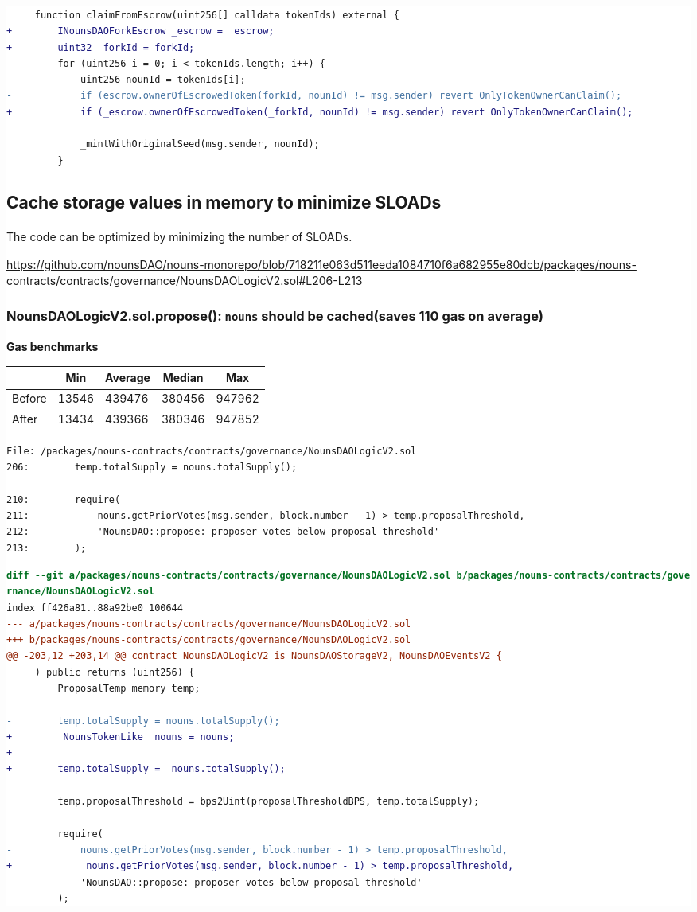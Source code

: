 ```diff
     function claimFromEscrow(uint256[] calldata tokenIds) external {
+        INounsDAOForkEscrow _escrow =  escrow;
+        uint32 _forkId = forkId;
         for (uint256 i = 0; i < tokenIds.length; i++) {
             uint256 nounId = tokenIds[i];
-            if (escrow.ownerOfEscrowedToken(forkId, nounId) != msg.sender) revert OnlyTokenOwnerCanClaim();
+            if (_escrow.ownerOfEscrowedToken(_forkId, nounId) != msg.sender) revert OnlyTokenOwnerCanClaim();

             _mintWithOriginalSeed(msg.sender, nounId);
         }
```

## Cache storage values in memory to minimize SLOADs

The code can be optimized by minimizing the number of SLOADs.

https://github.com/nounsDAO/nouns-monorepo/blob/718211e063d511eeda1084710f6a682955e80dcb/packages/nouns-contracts/contracts/governance/NounsDAOLogicV2.sol#L206-L213

### NounsDAOLogicV2.sol.propose(): `nouns` should be cached(saves 110 gas on average)

**Gas benchmarks**

|        | Min   | Average | Median | Max    |
| ------ | ----- | ------- | ------ | ------ |
| Before | 13546 | 439476  | 380456 | 947962 |
| After  | 13434 | 439366  | 380346 | 947852 |

```solidity
File: /packages/nouns-contracts/contracts/governance/NounsDAOLogicV2.sol
206:        temp.totalSupply = nouns.totalSupply();

210:        require(
211:            nouns.getPriorVotes(msg.sender, block.number - 1) > temp.proposalThreshold,
212:            'NounsDAO::propose: proposer votes below proposal threshold'
213:        );
```

```diff
diff --git a/packages/nouns-contracts/contracts/governance/NounsDAOLogicV2.sol b/packages/nouns-contracts/contracts/governance/NounsDAOLogicV2.sol
index ff426a81..88a92be0 100644
--- a/packages/nouns-contracts/contracts/governance/NounsDAOLogicV2.sol
+++ b/packages/nouns-contracts/contracts/governance/NounsDAOLogicV2.sol
@@ -203,12 +203,14 @@ contract NounsDAOLogicV2 is NounsDAOStorageV2, NounsDAOEventsV2 {
     ) public returns (uint256) {
         ProposalTemp memory temp;

-        temp.totalSupply = nouns.totalSupply();
+         NounsTokenLike _nouns = nouns;
+
+        temp.totalSupply = _nouns.totalSupply();

         temp.proposalThreshold = bps2Uint(proposalThresholdBPS, temp.totalSupply);

         require(
-            nouns.getPriorVotes(msg.sender, block.number - 1) > temp.proposalThreshold,
+            _nouns.getPriorVotes(msg.sender, block.number - 1) > temp.proposalThreshold,
             'NounsDAO::propose: proposer votes below proposal threshold'
         );
```
